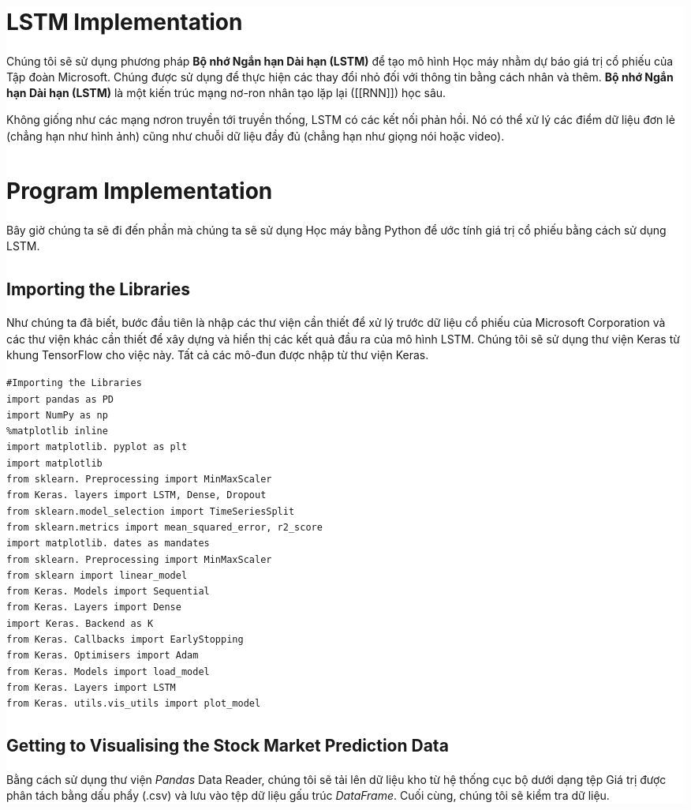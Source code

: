 # LSTM Implementation
Chúng tôi sẽ sử dụng phương pháp **Bộ nhớ Ngắn hạn Dài hạn (LSTM)** để tạo mô hình Học máy nhằm dự báo giá trị cổ phiếu của Tập đoàn Microsoft. Chúng được sử dụng để thực hiện các thay đổi nhỏ đối với thông tin bằng cách nhân và thêm. **Bộ nhớ Ngắn hạn Dài hạn (LSTM)** là một kiến trúc mạng nơ-ron nhân tạo lặp lại ([[RNN]]) học sâu.

Không giống như các mạng nơron truyền tới truyền thống, LSTM có các kết nối phản hồi. Nó có thể xử lý các điểm dữ liệu đơn lẻ (chẳng hạn như hình ảnh) cũng như chuỗi dữ liệu đầy đủ (chẳng hạn như giọng nói hoặc video).

# Program Implementation
Bây giờ chúng ta sẽ đi đến phần mà chúng ta sẽ sử dụng Học máy bằng Python để ước tính giá trị cổ phiếu bằng cách sử dụng LSTM.

## Importing the Libraries

Như chúng ta đã biết, bước đầu tiên là nhập các thư viện cần thiết để xử lý trước dữ liệu cổ phiếu của Microsoft Corporation và các thư viện khác cần thiết để xây dựng và hiển thị các kết quả đầu ra của mô hình LSTM. Chúng tôi sẽ sử dụng thư viện Keras từ khung TensorFlow cho việc này. Tất cả các mô-đun được nhập từ thư viện Keras.

```
#Importing the Libraries
import pandas as PD
import NumPy as np
%matplotlib inline
import matplotlib. pyplot as plt
import matplotlib
from sklearn. Preprocessing import MinMaxScaler
from Keras. layers import LSTM, Dense, Dropout
from sklearn.model_selection import TimeSeriesSplit
from sklearn.metrics import mean_squared_error, r2_score
import matplotlib. dates as mandates
from sklearn. Preprocessing import MinMaxScaler
from sklearn import linear_model
from Keras. Models import Sequential
from Keras. Layers import Dense
import Keras. Backend as K
from Keras. Callbacks import EarlyStopping
from Keras. Optimisers import Adam
from Keras. Models import load_model
from Keras. Layers import LSTM
from Keras. utils.vis_utils import plot_model
```
## Getting to Visualising the Stock Market Prediction Data

Bằng cách sử dụng thư viện *Pandas* Data Reader, chúng tôi sẽ tải lên dữ liệu kho từ hệ thống cục bộ dưới dạng tệp Giá trị được phân tách bằng dấu phẩy (.csv) và lưu vào tệp dữ liệu gấu trúc *DataFrame*. Cuối cùng, chúng tôi sẽ kiểm tra dữ liệu.
